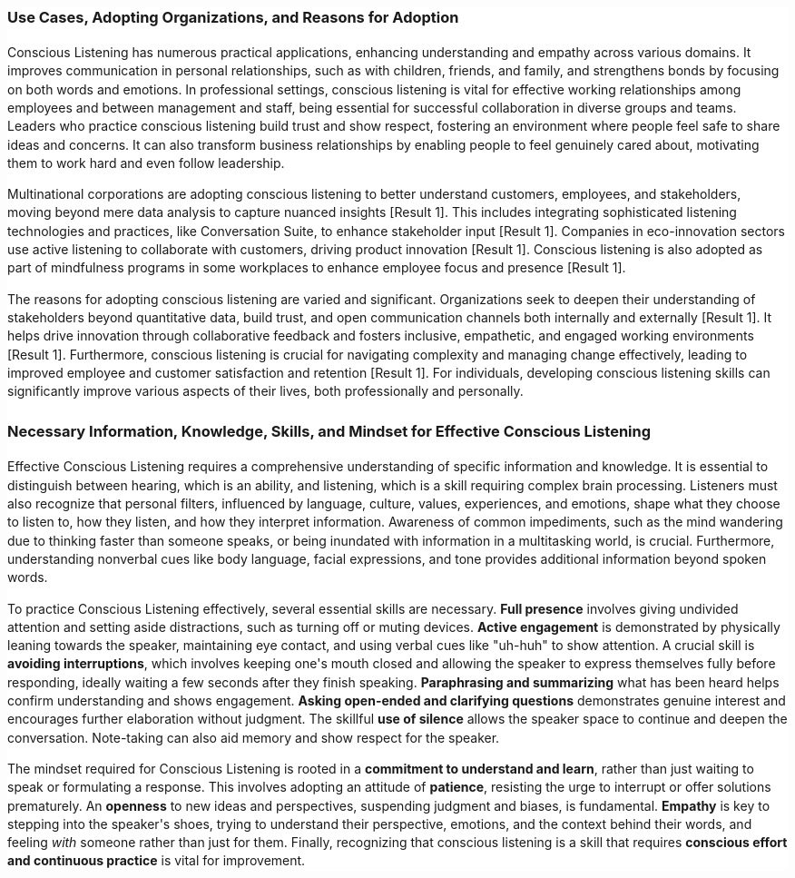 ### Use Cases, Adopting Organizations, and Reasons for Adoption

Conscious Listening has numerous practical applications, enhancing understanding and empathy across various domains. It improves communication in personal relationships, such as with children, friends, and family, and strengthens bonds by focusing on both words and emotions. In professional settings, conscious listening is vital for effective working relationships among employees and between management and staff, being essential for successful collaboration in diverse groups and teams. Leaders who practice conscious listening build trust and show respect, fostering an environment where people feel safe to share ideas and concerns. It can also transform business relationships by enabling people to feel genuinely cared about, motivating them to work hard and even follow leadership.

Multinational corporations are adopting conscious listening to better understand customers, employees, and stakeholders, moving beyond mere data analysis to capture nuanced insights [Result 1]. This includes integrating sophisticated listening technologies and practices, like Conversation Suite, to enhance stakeholder input [Result 1]. Companies in eco-innovation sectors use active listening to collaborate with customers, driving product innovation [Result 1]. Conscious listening is also adopted as part of mindfulness programs in some workplaces to enhance employee focus and presence [Result 1].

The reasons for adopting conscious listening are varied and significant. Organizations seek to deepen their understanding of stakeholders beyond quantitative data, build trust, and open communication channels both internally and externally [Result 1]. It helps drive innovation through collaborative feedback and fosters inclusive, empathetic, and engaged working environments [Result 1]. Furthermore, conscious listening is crucial for navigating complexity and managing change effectively, leading to improved employee and customer satisfaction and retention [Result 1]. For individuals, developing conscious listening skills can significantly improve various aspects of their lives, both professionally and personally.

### Necessary Information, Knowledge, Skills, and Mindset for Effective Conscious Listening

Effective Conscious Listening requires a comprehensive understanding of specific information and knowledge. It is essential to distinguish between hearing, which is an ability, and listening, which is a skill requiring complex brain processing. Listeners must also recognize that personal filters, influenced by language, culture, values, experiences, and emotions, shape what they choose to listen to, how they listen, and how they interpret information. Awareness of common impediments, such as the mind wandering due to thinking faster than someone speaks, or being inundated with information in a multitasking world, is crucial. Furthermore, understanding nonverbal cues like body language, facial expressions, and tone provides additional information beyond spoken words.

To practice Conscious Listening effectively, several essential skills are necessary. **Full presence** involves giving undivided attention and setting aside distractions, such as turning off or muting devices. **Active engagement** is demonstrated by physically leaning towards the speaker, maintaining eye contact, and using verbal cues like "uh-huh" to show attention. A crucial skill is **avoiding interruptions**, which involves keeping one's mouth closed and allowing the speaker to express themselves fully before responding, ideally waiting a few seconds after they finish speaking. **Paraphrasing and summarizing** what has been heard helps confirm understanding and shows engagement. **Asking open-ended and clarifying questions** demonstrates genuine interest and encourages further elaboration without judgment. The skillful **use of silence** allows the speaker space to continue and deepen the conversation. Note-taking can also aid memory and show respect for the speaker.

The mindset required for Conscious Listening is rooted in a **commitment to understand and learn**, rather than just waiting to speak or formulating a response. This involves adopting an attitude of **patience**, resisting the urge to interrupt or offer solutions prematurely. An **openness** to new ideas and perspectives, suspending judgment and biases, is fundamental. **Empathy** is key to stepping into the speaker's shoes, trying to understand their perspective, emotions, and the context behind their words, and feeling *with* someone rather than just for them. Finally, recognizing that conscious listening is a skill that requires **conscious effort and continuous practice** is vital for improvement.
